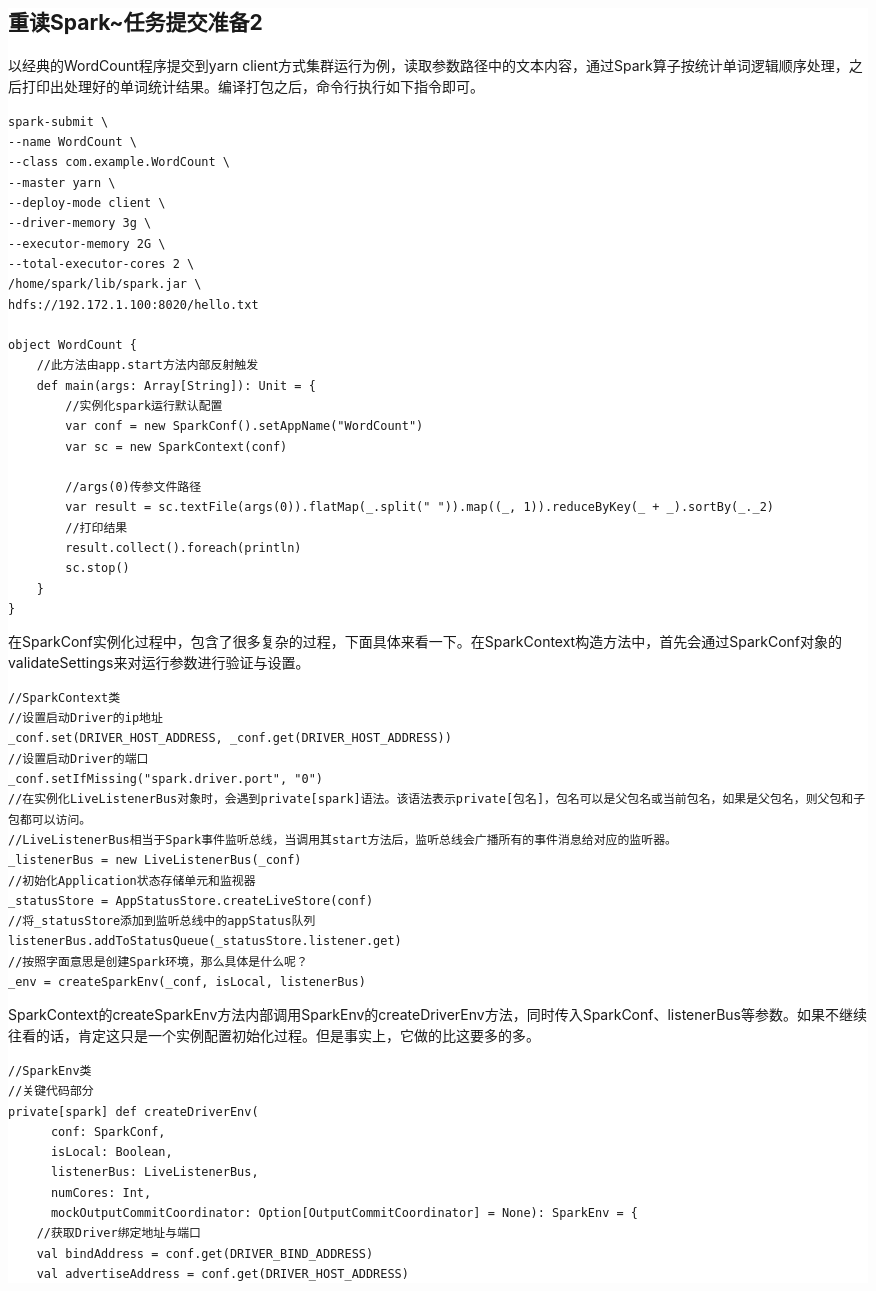 重读Spark~任务提交准备2
---------------------------------------
以经典的WordCount程序提交到yarn client方式集群运行为例，读取参数路径中的文本内容，通过Spark算子按统计单词逻辑顺序处理，之后打印出处理好的单词统计结果。编译打包之后，命令行执行如下指令即可。
```
spark-submit \
--name WordCount \
--class com.example.WordCount \
--master yarn \
--deploy-mode client \
--driver-memory 3g \
--executor-memory 2G \
--total-executor-cores 2 \
/home/spark/lib/spark.jar \
hdfs://192.172.1.100:8020/hello.txt

object WordCount {
	//此方法由app.start方法内部反射触发
	def main(args: Array[String]): Unit = {
		//实例化spark运行默认配置
		var conf = new SparkConf().setAppName("WordCount")
		var sc = new SparkContext(conf)

		//args(0)传参文件路径
		var result = sc.textFile(args(0)).flatMap(_.split(" ")).map((_, 1)).reduceByKey(_ + _).sortBy(_._2)
	    //打印结果
	    result.collect().foreach(println)
	    sc.stop()
	}
}
```
在SparkConf实例化过程中，包含了很多复杂的过程，下面具体来看一下。在SparkContext构造方法中，首先会通过SparkConf对象的validateSettings来对运行参数进行验证与设置。
```
//SparkContext类
//设置启动Driver的ip地址
_conf.set(DRIVER_HOST_ADDRESS, _conf.get(DRIVER_HOST_ADDRESS))
//设置启动Driver的端口
_conf.setIfMissing("spark.driver.port", "0")
//在实例化LiveListenerBus对象时，会遇到private[spark]语法。该语法表示private[包名]，包名可以是父包名或当前包名，如果是父包名，则父包和子包都可以访问。
//LiveListenerBus相当于Spark事件监听总线，当调用其start方法后，监听总线会广播所有的事件消息给对应的监听器。
_listenerBus = new LiveListenerBus(_conf)
//初始化Application状态存储单元和监视器
_statusStore = AppStatusStore.createLiveStore(conf)
//将_statusStore添加到监听总线中的appStatus队列
listenerBus.addToStatusQueue(_statusStore.listener.get)
//按照字面意思是创建Spark环境，那么具体是什么呢？
_env = createSparkEnv(_conf, isLocal, listenerBus)
```
SparkContext的createSparkEnv方法内部调用SparkEnv的createDriverEnv方法，同时传入SparkConf、listenerBus等参数。如果不继续往看的话，肯定这只是一个实例配置初始化过程。但是事实上，它做的比这要多的多。
```
//SparkEnv类
//关键代码部分
private[spark] def createDriverEnv(
      conf: SparkConf,
      isLocal: Boolean,
      listenerBus: LiveListenerBus,
      numCores: Int,
      mockOutputCommitCoordinator: Option[OutputCommitCoordinator] = None): SparkEnv = {
    //获取Driver绑定地址与端口
    val bindAddress = conf.get(DRIVER_BIND_ADDRESS)
    val advertiseAddress = conf.get(DRIVER_HOST_ADDRESS)
```